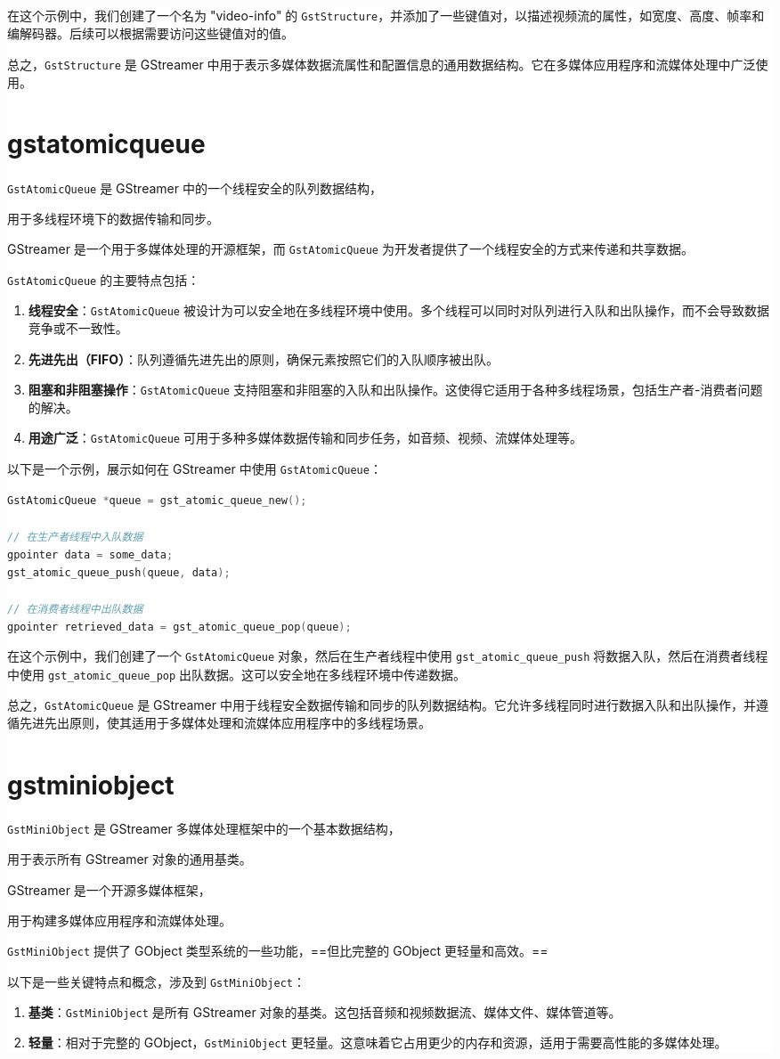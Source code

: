 在这个示例中，我们创建了一个名为 "video-info" 的 `GstStructure`，并添加了一些键值对，以描述视频流的属性，如宽度、高度、帧率和编解码器。后续可以根据需要访问这些键值对的值。

总之，`GstStructure` 是 GStreamer 中用于表示多媒体数据流属性和配置信息的通用数据结构。它在多媒体应用程序和流媒体处理中广泛使用。

# gstatomicqueue

`GstAtomicQueue` 是 GStreamer 中的一个线程安全的队列数据结构，

用于多线程环境下的数据传输和同步。

GStreamer 是一个用于多媒体处理的开源框架，而 `GstAtomicQueue` 为开发者提供了一个线程安全的方式来传递和共享数据。

`GstAtomicQueue` 的主要特点包括：

1. **线程安全**：`GstAtomicQueue` 被设计为可以安全地在多线程环境中使用。多个线程可以同时对队列进行入队和出队操作，而不会导致数据竞争或不一致性。

2. **先进先出（FIFO）**：队列遵循先进先出的原则，确保元素按照它们的入队顺序被出队。

3. **阻塞和非阻塞操作**：`GstAtomicQueue` 支持阻塞和非阻塞的入队和出队操作。这使得它适用于各种多线程场景，包括生产者-消费者问题的解决。

4. **用途广泛**：`GstAtomicQueue` 可用于多种多媒体数据传输和同步任务，如音频、视频、流媒体处理等。

以下是一个示例，展示如何在 GStreamer 中使用 `GstAtomicQueue`：

```c
GstAtomicQueue *queue = gst_atomic_queue_new();

// 在生产者线程中入队数据
gpointer data = some_data;
gst_atomic_queue_push(queue, data);

// 在消费者线程中出队数据
gpointer retrieved_data = gst_atomic_queue_pop(queue);
```

在这个示例中，我们创建了一个 `GstAtomicQueue` 对象，然后在生产者线程中使用 `gst_atomic_queue_push` 将数据入队，然后在消费者线程中使用 `gst_atomic_queue_pop` 出队数据。这可以安全地在多线程环境中传递数据。

总之，`GstAtomicQueue` 是 GStreamer 中用于线程安全数据传输和同步的队列数据结构。它允许多线程同时进行数据入队和出队操作，并遵循先进先出原则，使其适用于多媒体处理和流媒体应用程序中的多线程场景。

# gstminiobject

`GstMiniObject` 是 GStreamer 多媒体处理框架中的一个基本数据结构，

用于表示所有 GStreamer 对象的通用基类。

GStreamer 是一个开源多媒体框架，

用于构建多媒体应用程序和流媒体处理。

`GstMiniObject` 提供了 GObject 类型系统的一些功能，==但比完整的 GObject 更轻量和高效。==

以下是一些关键特点和概念，涉及到 `GstMiniObject`：

1. **基类**：`GstMiniObject` 是所有 GStreamer 对象的基类。这包括音频和视频数据流、媒体文件、媒体管道等。

2. **轻量**：相对于完整的 GObject，`GstMiniObject` 更轻量。这意味着它占用更少的内存和资源，适用于需要高性能的多媒体处理。
